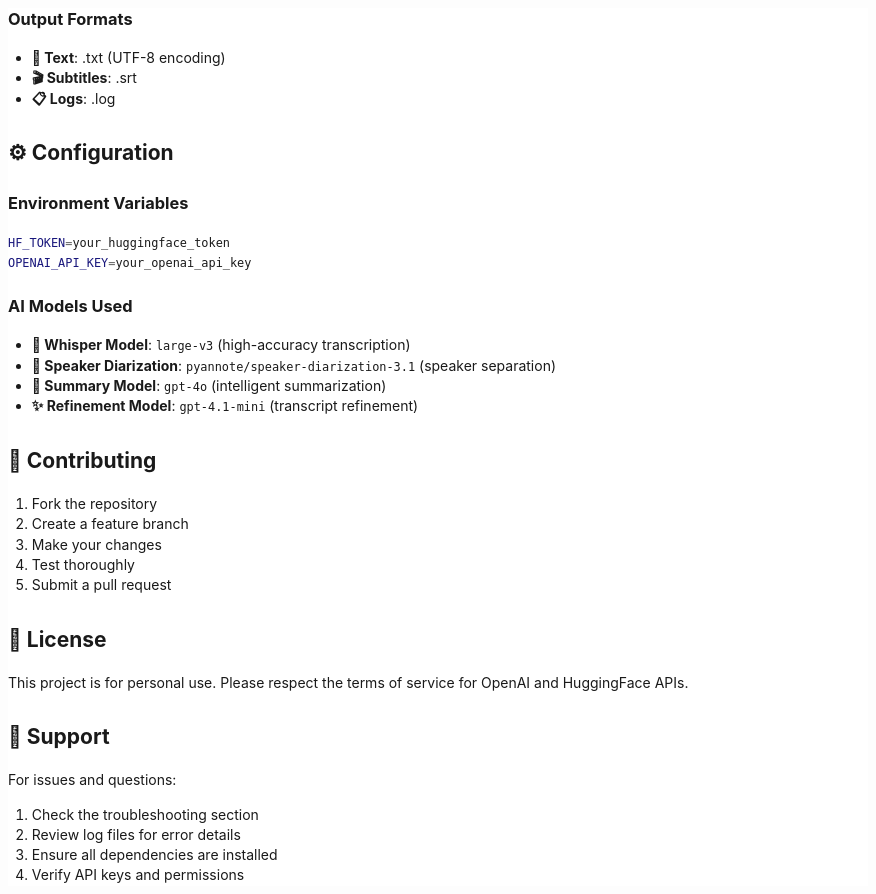 ### Output Formats
- **📄 Text**: .txt (UTF-8 encoding)
- **🎬 Subtitles**: .srt
- **📋 Logs**: .log

## ⚙️ Configuration

### Environment Variables
```bash
HF_TOKEN=your_huggingface_token
OPENAI_API_KEY=your_openai_api_key
```

### AI Models Used
- **🎤 Whisper Model**: `large-v3` (high-accuracy transcription)
- **👥 Speaker Diarization**: `pyannote/speaker-diarization-3.1` (speaker separation)
- **📝 Summary Model**: `gpt-4o` (intelligent summarization)
- **✨ Refinement Model**: `gpt-4.1-mini` (transcript refinement)

## 🤝 Contributing

1. Fork the repository
2. Create a feature branch
3. Make your changes
4. Test thoroughly
5. Submit a pull request

## 📄 License

This project is for personal use. Please respect the terms of service for OpenAI and HuggingFace APIs.

## 💬 Support

For issues and questions:
1. Check the troubleshooting section
2. Review log files for error details
3. Ensure all dependencies are installed
4. Verify API keys and permissions 